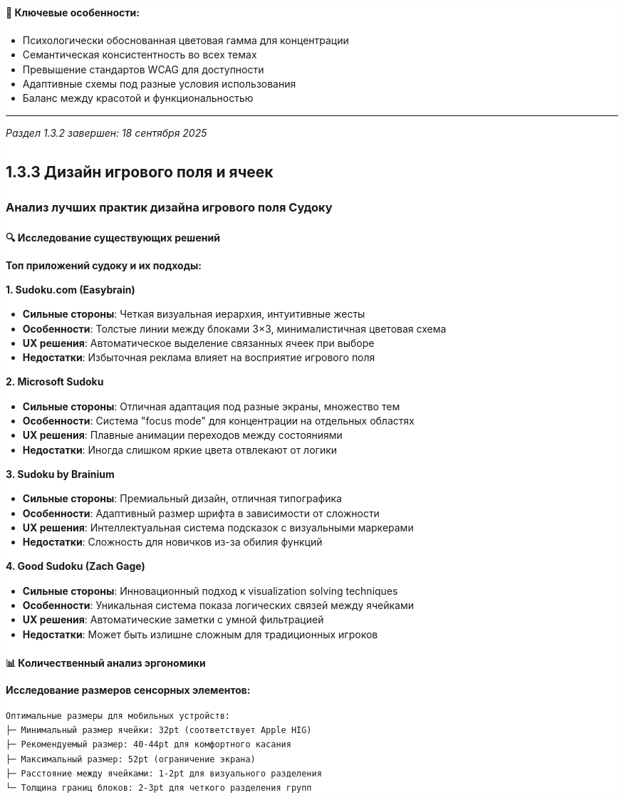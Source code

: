 #### 🎯 Ключевые особенности:
- Психологически обоснованная цветовая гамма для концентрации
- Семантическая консистентность во всех темах
- Превышение стандартов WCAG для доступности
- Адаптивные схемы под разные условия использования
- Баланс между красотой и функциональностью

---

*Раздел 1.3.2 завершен: 18 сентября 2025*

## 1.3.3 Дизайн игрового поля и ячеек

### Анализ лучших практик дизайна игрового поля Судоку

#### 🔍 Исследование существующих решений

**Топ приложений судоку и их подходы:**

**1. Sudoku.com (Easybrain)**
- **Сильные стороны**: Четкая визуальная иерархия, интуитивные жесты
- **Особенности**: Толстые линии между блоками 3×3, минималистичная цветовая схема
- **UX решения**: Автоматическое выделение связанных ячеек при выборе
- **Недостатки**: Избыточная реклама влияет на восприятие игрового поля

**2. Microsoft Sudoku**
- **Сильные стороны**: Отличная адаптация под разные экраны, множество тем
- **Особенности**: Система "focus mode" для концентрации на отдельных областях
- **UX решения**: Плавные анимации переходов между состояниями
- **Недостатки**: Иногда слишком яркие цвета отвлекают от логики

**3. Sudoku by Brainium**
- **Сильные стороны**: Премиальный дизайн, отличная типографика
- **Особенности**: Адаптивный размер шрифта в зависимости от сложности
- **UX решения**: Интеллектуальная система подсказок с визуальными маркерами
- **Недостатки**: Сложность для новичков из-за обилия функций

**4. Good Sudoku (Zach Gage)**
- **Сильные стороны**: Инновационный подход к visualization solving techniques
- **Особенности**: Уникальная система показа логических связей между ячейками
- **UX решения**: Автоматические заметки с умной фильтрацией
- **Недостатки**: Может быть излишне сложным для традиционных игроков

#### 📊 Количественный анализ эргономики

**Исследование размеров сенсорных элементов:**
```
Оптимальные размеры для мобильных устройств:
├─ Минимальный размер ячейки: 32pt (соответствует Apple HIG)
├─ Рекомендуемый размер: 40-44pt для комфортного касания
├─ Максимальный размер: 52pt (ограничение экрана)
├─ Расстояние между ячейками: 1-2pt для визуального разделения
└─ Толщина границ блоков: 2-3pt для четкого разделения групп
```
